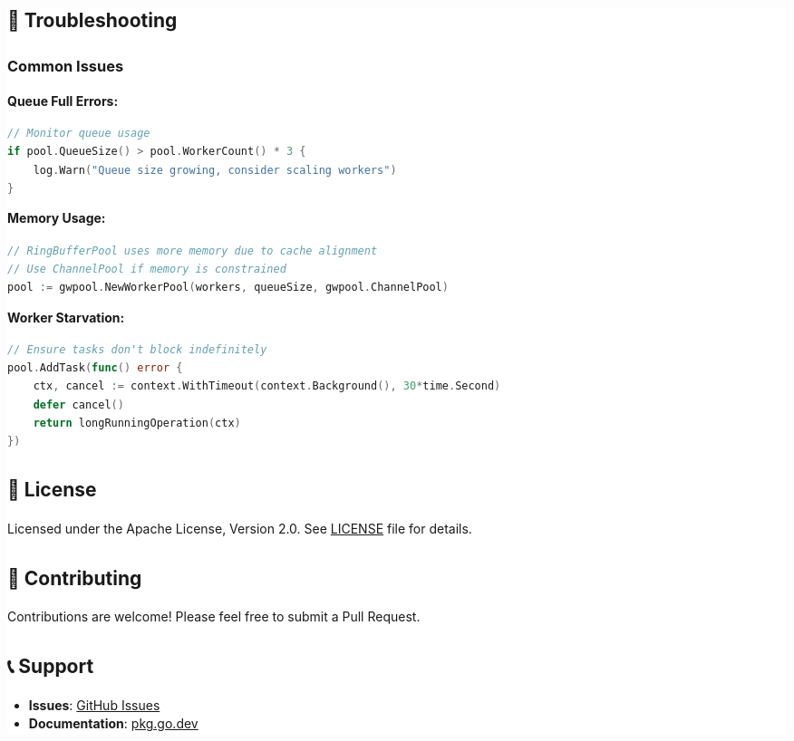 ## 🔧 Troubleshooting

### Common Issues

**Queue Full Errors:**

```go
// Monitor queue usage
if pool.QueueSize() > pool.WorkerCount() * 3 {
    log.Warn("Queue size growing, consider scaling workers")
}
```

**Memory Usage:**

```go
// RingBufferPool uses more memory due to cache alignment
// Use ChannelPool if memory is constrained
pool := gwpool.NewWorkerPool(workers, queueSize, gwpool.ChannelPool)
```

**Worker Starvation:**

```go
// Ensure tasks don't block indefinitely
pool.AddTask(func() error {
    ctx, cancel := context.WithTimeout(context.Background(), 30*time.Second)
    defer cancel()
    return longRunningOperation(ctx)
})
```

## 📄 License

Licensed under the Apache License, Version 2.0. See [LICENSE](LICENSE) file for details.

## 🤝 Contributing

Contributions are welcome! Please feel free to submit a Pull Request.

## 📞 Support

- **Issues**: [GitHub Issues](https://github.com/khekrn/gwpool/issues)
- **Documentation**: [pkg.go.dev](https://pkg.go.dev/github.com/khekrn/gwpool)
